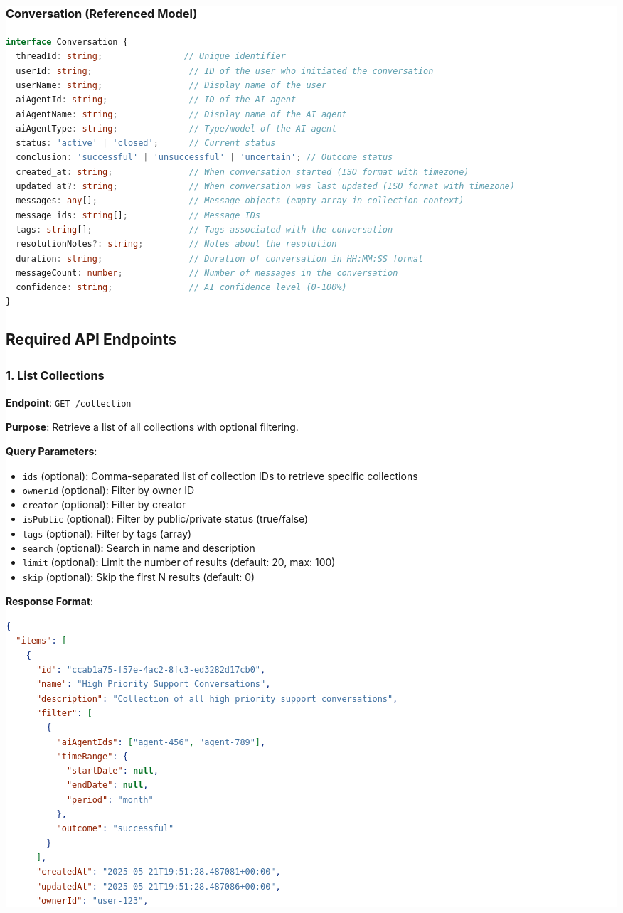 ### Conversation (Referenced Model)

```typescript
interface Conversation {
  threadId: string;                // Unique identifier
  userId: string;                   // ID of the user who initiated the conversation
  userName: string;                 // Display name of the user
  aiAgentId: string;                // ID of the AI agent
  aiAgentName: string;              // Display name of the AI agent
  aiAgentType: string;              // Type/model of the AI agent
  status: 'active' | 'closed';      // Current status
  conclusion: 'successful' | 'unsuccessful' | 'uncertain'; // Outcome status
  created_at: string;               // When conversation started (ISO format with timezone)
  updated_at?: string;              // When conversation was last updated (ISO format with timezone)
  messages: any[];                  // Message objects (empty array in collection context)
  message_ids: string[];            // Message IDs
  tags: string[];                   // Tags associated with the conversation
  resolutionNotes?: string;         // Notes about the resolution
  duration: string;                 // Duration of conversation in HH:MM:SS format
  messageCount: number;             // Number of messages in the conversation
  confidence: string;               // AI confidence level (0-100%)
}
```

## Required API Endpoints

### 1. List Collections

**Endpoint**: `GET /collection`

**Purpose**: Retrieve a list of all collections with optional filtering.

**Query Parameters**:
- `ids` (optional): Comma-separated list of collection IDs to retrieve specific collections
- `ownerId` (optional): Filter by owner ID
- `creator` (optional): Filter by creator
- `isPublic` (optional): Filter by public/private status (true/false)
- `tags` (optional): Filter by tags (array)
- `search` (optional): Search in name and description
- `limit` (optional): Limit the number of results (default: 20, max: 100)
- `skip` (optional): Skip the first N results (default: 0)

**Response Format**:
```json
{
  "items": [
    {
      "id": "ccab1a75-f57e-4ac2-8fc3-ed3282d17cb0",
      "name": "High Priority Support Conversations",
      "description": "Collection of all high priority support conversations",
      "filter": [
        {
          "aiAgentIds": ["agent-456", "agent-789"],
          "timeRange": {
            "startDate": null,
            "endDate": null,
            "period": "month"
          },
          "outcome": "successful"
        }
      ],
      "createdAt": "2025-05-21T19:51:28.487081+00:00",
      "updatedAt": "2025-05-21T19:51:28.487086+00:00",
      "ownerId": "user-123",
```